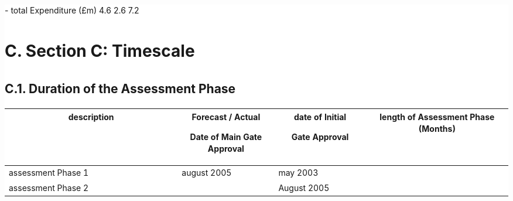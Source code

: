 <td>-</Td>
</Tr>
<tr>
<td>total Expenditure (£m)</Td>
<td>4.6</Td>
<td>2.6</Td>
<td>7.2</Td>
</Tr>
</Tbody>
</Table>

# C. Section C: Timescale

## C.1. Duration of the Assessment Phase

<table Style="Width:100%;">
<colgroup>
<col Style="Width: 34%" />
<col Style="Width: 19%" />
<col Style="Width: 18%" />
<col Style="Width: 28%" />
</Colgroup>
<thead>
<tr>
<th>description</Th>
<th>
Forecast / Actual

Date of Main Gate Approval</Th>
<th>date of Initial

Gate Approval
</Th>
<th>length of Assessment Phase (Months)</Th>
</Tr>
</Thead>
<tbody>
<tr>
<td>assessment Phase 1</Td>
<td>august 2005</Td>
<td>may 2003</Td>
<td></Td>
</Tr>
<tr>
<td>assessment Phase 2</Td>
<td>

</Td>
<td>
August 2005
</Td>
<td>
